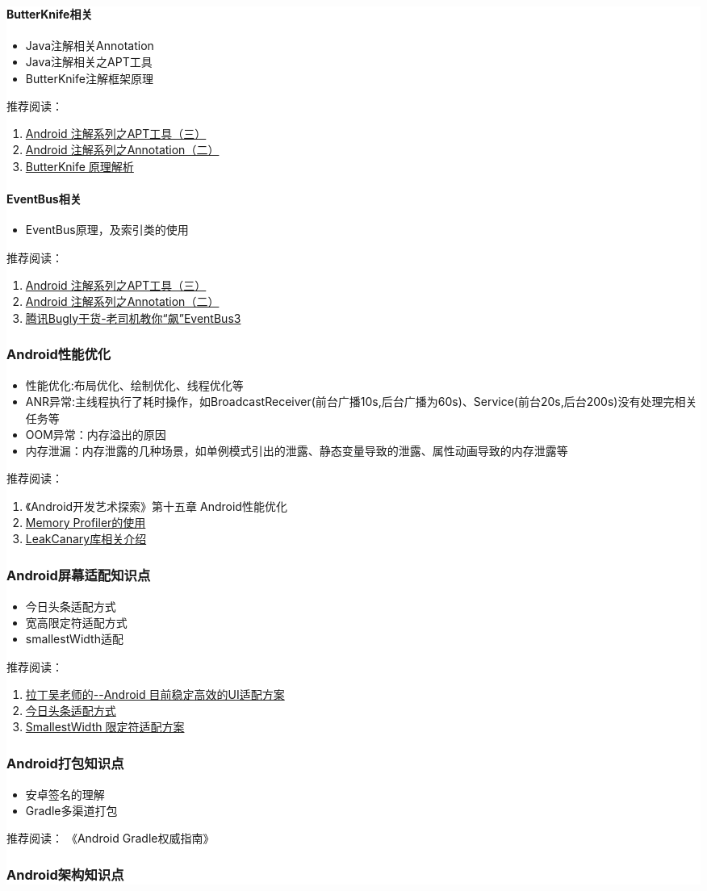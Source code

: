 #### ButterKnife相关

- Java注解相关Annotation
- Java注解相关之APT工具
- ButterKnife注解框架原理

推荐阅读：

1. [Android 注解系列之APT工具（三）](https://www.jianshu.com/p/fcba7013b0b0)
1. [Android 注解系列之Annotation（二）](https://www.jianshu.com/p/65c4af2ce8f0)
1. [ButterKnife 原理解析](https://www.jianshu.com/p/39fc66aa3297)

#### EventBus相关

- EventBus原理，及索引类的使用

推荐阅读：

1. [Android 注解系列之APT工具（三）](https://www.jianshu.com/p/fcba7013b0b0)
1. [Android 注解系列之Annotation（二）](https://www.jianshu.com/p/65c4af2ce8f0)
1. [腾讯Bugly干货-老司机教你“飙”EventBus3](https://blog.csdn.net/Tencent_Bugly/article/details/51354693)

### Android性能优化

- 性能优化:布局优化、绘制优化、线程优化等
- ANR异常:主线程执行了耗时操作，如BroadcastReceiver(前台广播10s,后台广播为60s)、Service(前台20s,后台200s)没有处理完相关任务等
- OOM异常：内存溢出的原因
- 内存泄漏：内存泄露的几种场景，如单例模式引出的泄露、静态变量导致的泄露、属性动画导致的内存泄露等

推荐阅读：

1. 《Android开发艺术探索》第十五章 Android性能优化
1. [Memory Profiler的使用](https://developer.android.google.cn/studio/profile/memory-profiler.html#record-allocations)
1. [LeakCanary库相关介绍](https://github.com/square/leakcanary)

### Android屏幕适配知识点

- 今日头条适配方式
- 宽高限定符适配方式
- smallestWidth适配

推荐阅读：

1. [拉丁吴老师的--Android 目前稳定高效的UI适配方案](https://mp.weixin.qq.com/s/X-aL2vb4uEhqnLzU5wjc4Q)
1. [今日头条适配方式](https://mp.weixin.qq.com/s/d9QCoBP6kV9VSWvVldVVwA)
1. [SmallestWidth 限定符适配方案](https://juejin.im/post/5ba197e46fb9a05d0b142c62)

### Android打包知识点

- 安卓签名的理解
- Gradle多渠道打包

推荐阅读：
《Android Gradle权威指南》

### Android架构知识点
